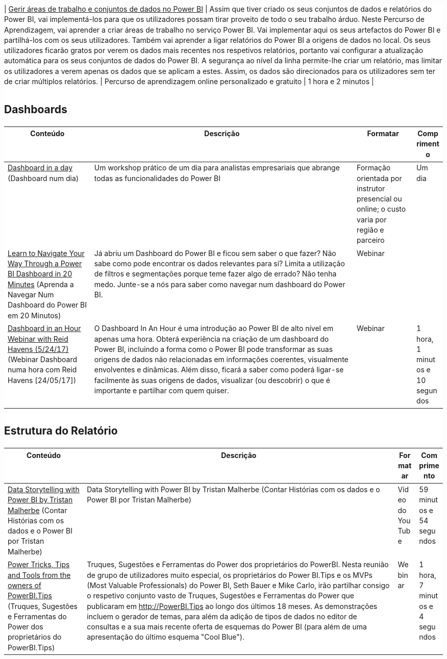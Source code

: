 | [Gerir áreas de trabalho e conjuntos de dados no Power BI](https://docs.microsoft.com/learn/paths/manage-workspaces-datasets-power-bi/) | Assim que tiver criado os seus conjuntos de dados e relatórios do Power BI, vai implementá-los para que os utilizadores possam tirar proveito de todo o seu trabalho árduo. Neste Percurso de Aprendizagem, vai aprender a criar áreas de trabalho no serviço Power BI. Vai implementar aqui os seus artefactos do Power BI e partilhá-los com os seus utilizadores. Também vai aprender a ligar relatórios do Power BI a origens de dados no local. Os seus utilizadores ficarão gratos por verem os dados mais recentes nos respetivos relatórios, portanto vai configurar a atualização automática para os seus conjuntos de dados do Power BI. A segurança ao nível da linha permite-lhe criar um relatório, mas limitar os utilizadores a verem apenas os dados que se aplicam a estes. Assim, os dados são direcionados para os utilizadores sem ter de criar múltiplos relatórios. | Percurso de aprendizagem online personalizado e gratuito | 1 hora e 2 minutos |
## <a name="dashboards"></a>Dashboards<a name="dashboards"></a>
| Conteúdo | Descrição  | Formatar | Comprimento   |
|-------------------------------------------------------------------------------------------------------------------------------------------|------------------------------------------------------------------------------------------------------------------------------------------------------------------------------------------------------------------------------------------------------------------------------------------------------------------------------------------|---------------------------------------|----------------|
| [Dashboard in a day](https://powerbi.microsoft.com/diad/) (Dashboard num dia) | Um workshop prático de um dia para analistas empresariais que abrange todas as funcionalidades do Power BI  | Formação orientada por instrutor presencial ou online; o custo varia por região e parceiro | Um dia  |
| [Learn to Navigate Your Way Through a Power BI Dashboard in 20 Minutes](https://info.microsoft.com/powerbi-dashboard-in-20-min-ondemand.html) (Aprenda a Navegar Num Dashboard do Power BI em 20 Minutos)  | Já abriu um Dashboard do Power BI e ficou sem saber o que fazer?  Não sabe como pode encontrar os dados relevantes para si? Limita a utilização de filtros e segmentações porque teme fazer algo de errado?  Não tenha medo. Junte-se a nós para saber como navegar num dashboard do Power BI.  | Webinar  |                |
| [Dashboard in an Hour Webinar with Reid Havens (5/24/17)](https://community.powerbi.com/t5/Webinars-and-Video-Gallery/Dashboard-in-an-Hour-Webinar-with-Reid-Havens-5-24-17/td-p/175975) (Webinar Dashboard numa hora com Reid Havens [24/05/17]) | O Dashboard In An Hour é uma introdução ao Power BI de alto nível em apenas uma hora. Obterá experiência na criação de um dashboard do Power BI, incluindo a forma como o Power BI pode transformar as suas origens de dados não relacionadas em informações coerentes, visualmente envolventes e dinâmicas. Além disso, ficará a saber como poderá ligar-se facilmente às suas origens de dados, visualizar (ou descobrir) o que é importante e partilhar com quem quiser. | Webinar  | 1 hora, 1 minutos e 10 segundos |
## <a name="report-design"></a>Estrutura do Relatório<a name="report-design"></a>
| Conteúdo | Descrição  | Formatar | Comprimento   |
|-------------------------------------------------------------------------------------------------------------------------------------------|------------------------------------------------------------------------------------------------------------------------------------------------------------------------------------------------------------------------------------------------------------------------------------------------------------------------------------------|---------------------------------------|----------------|
| [Data Storytelling with Power BI by Tristan Malherbe](https://www.youtube.com/watch?v=egk0suekwHo) (Contar Histórias com os dados e o Power BI por Tristan Malherbe)  | Data Storytelling with Power BI by Tristan Malherbe (Contar Histórias com os dados e o Power BI por Tristan Malherbe)  | Vídeo do YouTube | 59 minutos e 54 segundos    |
| [Power Tricks, Tips and Tools from the owners of PowerBI.Tips](https://community.powerbi.com/t5/Webinars-and-Video-Gallery/Power-Tricks-Tips-and-Tools-from-the-owners-of-PowerBI-Tips/td-p/382848) (Truques, Sugestões e Ferramentas do Power dos proprietários do PowerBI.Tips) | Truques, Sugestões e Ferramentas do Power dos proprietários do PowerBI. Nesta reunião de grupo de utilizadores muito especial, os proprietários do Power BI.Tips e os MVPs (Most Valuable Professionals) do Power BI, Seth Bauer e Mike Carlo, irão partilhar consigo o respetivo conjunto vasto de Truques, Sugestões e Ferramentas do Power que publicaram em http://PowerBI.Tips ao longo dos últimos 18 meses. As demonstrações incluem o gerador de temas, para além da adição de tipos de dados no editor de consultas e a sua mais recente oferta de esquemas do Power BI (para além de uma apresentação do último esquema "Cool Blue").  | Webinar       | 1 hora, 7 minutos e 4 segundos |